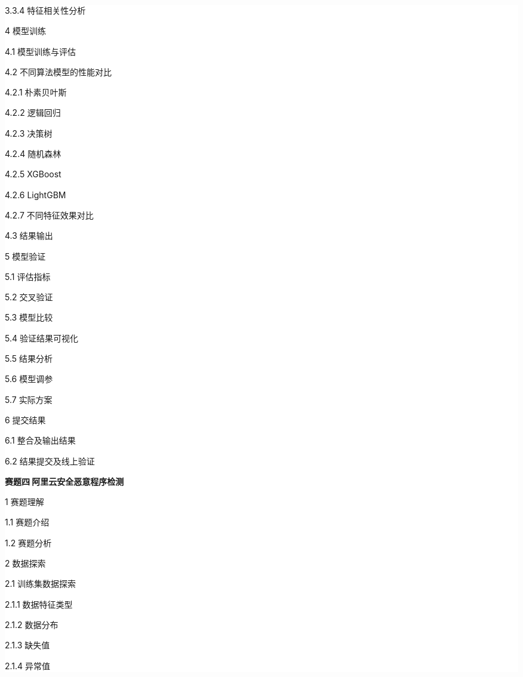 3.3.4 特征相关性分析 

4 模型训练 

4.1 模型训练与评估 

4.2 不同算法模型的性能对比 

4.2.1 朴素贝叶斯 

4.2.2 逻辑回归 

4.2.3 决策树 

4.2.4 随机森林 

4.2.5 XGBoost 

4.2.6 LightGBM 

4.2.7 不同特征效果对比 

4.3 结果输出 

5 模型验证 

5.1 评估指标 

5.2 交叉验证 

5.3 模型比较 

5.4 验证结果可视化 

5.5 结果分析 

5.6 模型调参 

5.7 实际方案 

6 提交结果 

6.1 整合及输出结果 

6.2 结果提交及线上验证 

**赛题四 阿里云安全恶意程序检测**

1 赛题理解 

1.1 赛题介绍 

1.2 赛题分析 

2 数据探索 

2.1 训练集数据探索 

2.1.1 数据特征类型 

2.1.2 数据分布 

2.1.3 缺失值 

2.1.4 异常值 
